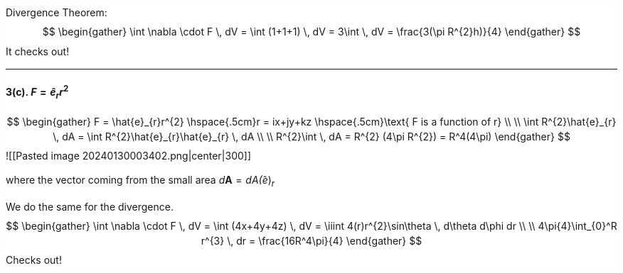 Divergence Theorem: 
$$
\begin{gather}
\int \nabla \cdot F \, dV = \int (1+1+1) \, dV = 3\int  \, dV = \frac{3(\pi R^{2}h)}{4}   
\end{gather}
$$
It checks out!

---

#### 3(c). $F = \hat{e}_r r^2$
$$
\begin{gather}
F = \hat{e}_{r}r^{2} \hspace{.5cm}r = ix+jy+kz \hspace{.5cm}\text{ F is a function of r} \\ \\ 
\int R^{2}\hat{e}_{r} \, dA = \int R^{2}\hat{e}_{r}\hat{e}_{r} \, dA  \\ \\ 
R^{2}\int  \, dA = R^{2} (4\pi R^{2}) = R^4(4\pi)
\end{gather}
$$
![[Pasted image 20240130003402.png|center|300]]

where the vector coming from the small area $d\mathbf{A} =dA  \hat(e)_{r}$

We do the same for the divergence. 
$$
\begin{gather}
\int \nabla \cdot F \, dV = \int (4x+4y+4z) \, dV = \iiint 4(r)r^{2}\sin\theta \, d\theta d\phi dr  \\ \\ 
4\pi{4}\int_{0}^R r^{3} \, dr = \frac{16R^4\pi}{4}
\end{gather}
$$
Checks out!
